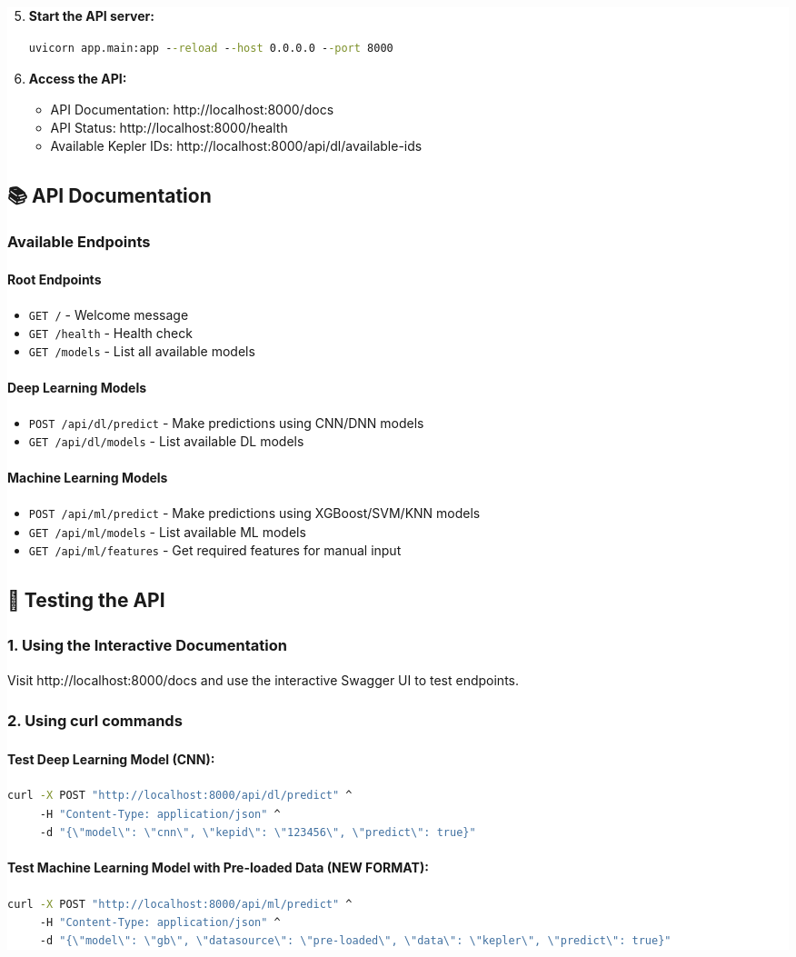 5. **Start the API server:**
   ```cmd
   uvicorn app.main:app --reload --host 0.0.0.0 --port 8000
   ```

6. **Access the API:**
   - API Documentation: http://localhost:8000/docs
   - API Status: http://localhost:8000/health
   - Available Kepler IDs: http://localhost:8000/api/dl/available-ids

## 📚 API Documentation

### Available Endpoints

#### Root Endpoints
- `GET /` - Welcome message
- `GET /health` - Health check
- `GET /models` - List all available models

#### Deep Learning Models
- `POST /api/dl/predict` - Make predictions using CNN/DNN models
- `GET /api/dl/models` - List available DL models

#### Machine Learning Models
- `POST /api/ml/predict` - Make predictions using XGBoost/SVM/KNN models
- `GET /api/ml/models` - List available ML models
- `GET /api/ml/features` - Get required features for manual input

## 🧪 Testing the API

### 1. Using the Interactive Documentation

Visit http://localhost:8000/docs and use the interactive Swagger UI to test endpoints.

### 2. Using curl commands

#### Test Deep Learning Model (CNN):
```cmd
curl -X POST "http://localhost:8000/api/dl/predict" ^
     -H "Content-Type: application/json" ^
     -d "{\"model\": \"cnn\", \"kepid\": \"123456\", \"predict\": true}"
```

#### Test Machine Learning Model with Pre-loaded Data (NEW FORMAT):
```cmd
curl -X POST "http://localhost:8000/api/ml/predict" ^
     -H "Content-Type: application/json" ^
     -d "{\"model\": \"gb\", \"datasource\": \"pre-loaded\", \"data\": \"kepler\", \"predict\": true}"
```
